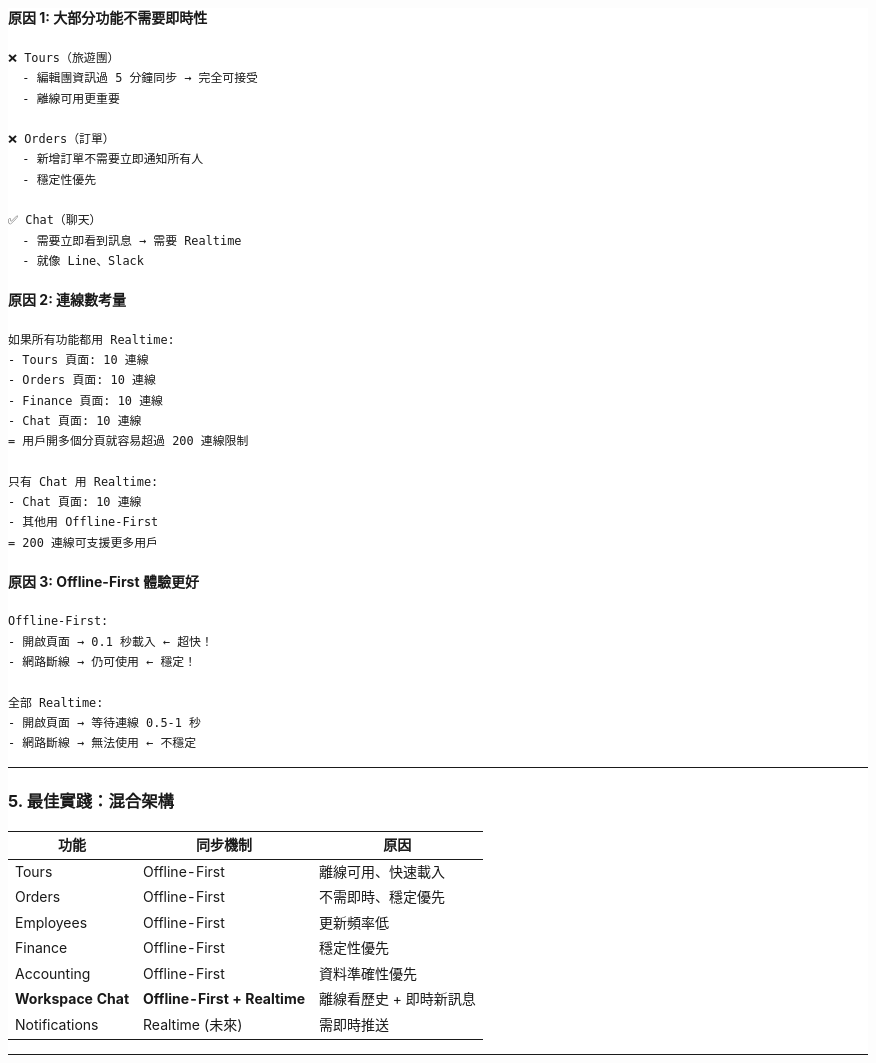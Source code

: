 #### 原因 1: 大部分功能不需要即時性

```
❌ Tours（旅遊團）
  - 編輯團資訊過 5 分鐘同步 → 完全可接受
  - 離線可用更重要

❌ Orders（訂單）
  - 新增訂單不需要立即通知所有人
  - 穩定性優先

✅ Chat（聊天）
  - 需要立即看到訊息 → 需要 Realtime
  - 就像 Line、Slack
```

#### 原因 2: 連線數考量

```
如果所有功能都用 Realtime:
- Tours 頁面: 10 連線
- Orders 頁面: 10 連線
- Finance 頁面: 10 連線
- Chat 頁面: 10 連線
= 用戶開多個分頁就容易超過 200 連線限制

只有 Chat 用 Realtime:
- Chat 頁面: 10 連線
- 其他用 Offline-First
= 200 連線可支援更多用戶
```

#### 原因 3: Offline-First 體驗更好

```
Offline-First:
- 開啟頁面 → 0.1 秒載入 ← 超快！
- 網路斷線 → 仍可使用 ← 穩定！

全部 Realtime:
- 開啟頁面 → 等待連線 0.5-1 秒
- 網路斷線 → 無法使用 ← 不穩定
```

---

### 5. 最佳實踐：混合架構

| 功能 | 同步機制 | 原因 |
|------|---------|------|
| Tours | Offline-First | 離線可用、快速載入 |
| Orders | Offline-First | 不需即時、穩定優先 |
| Employees | Offline-First | 更新頻率低 |
| Finance | Offline-First | 穩定性優先 |
| Accounting | Offline-First | 資料準確性優先 |
| **Workspace Chat** | **Offline-First + Realtime** | 離線看歷史 + 即時新訊息 |
| Notifications | Realtime (未來) | 需即時推送 |

---